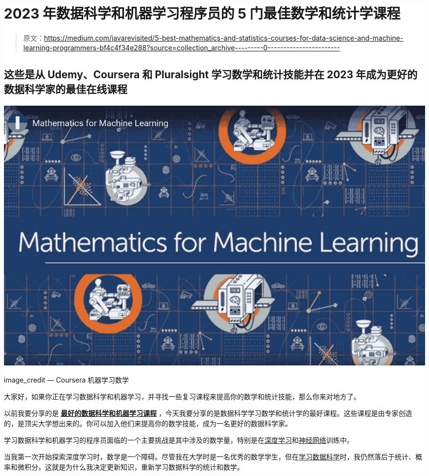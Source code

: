 # 2023 年数据科学和机器学习程序员的 5 门最佳数学和统计学课程

> 原文：<https://medium.com/javarevisited/5-best-mathematics-and-statistics-courses-for-data-science-and-machine-learning-programmers-bf4c4f34e288?source=collection_archive---------0----------------------->

## 这些是从 Udemy、Coursera 和 Pluralsight 学习数学和统计技能并在 2023 年成为更好的数据科学家的最佳在线课程

[![](img/c7cc1054277e2e510dfe440eb89b115c.png)](https://coursera.pxf.io/c/3294490/1164545/14726?u=https%3A%2F%2Fwww.coursera.org%2Fspecializations%2Fmathematics-machine-learning)

image_credit — Coursera 机器学习数学

大家好，如果你正在学习数据科学和机器学习，并寻找一些复习课程来提高你的数学和统计技能，那么你来对地方了。

以前我要分享的是 [**最好的数据科学和机器学习课程**](/javarevisited/my-favorite-data-science-and-machine-learning-courses-from-coursera-udemy-and-pluralsight-eafc73acc73f) ，今天我要分享的是数据科学学习数学和统计学的最好课程。这些课程是由专家创造的，是顶尖大学想出来的。你可以加入他们来提高你的数学技能，成为一名更好的数据科学家。

学习数据科学和机器学习的程序员面临的一个主要挑战是其中涉及的数学量，特别是在[深度学习](https://becominghuman.ai/9-data-science-and-machine-learning-courses-by-harvard-ibm-udemy-and-others-12a0c7c23ec1)和[神经网络](https://javarevisited.blogspot.com/2019/08/top-5-courses-to-learn-deep-learning.html)训练中。

当我第一次开始探索深度学习时，数学是一个障碍。尽管我在大学时是一名优秀的数学学生，但在[学习数据科学](/javarevisited/6-best-websites-to-learn-data-science-and-machine-learning-36f014af63fb)时，我仍然落后于统计、概率和微积分，这就是为什么我决定更新知识，重新学习数据科学的统计和数学。
